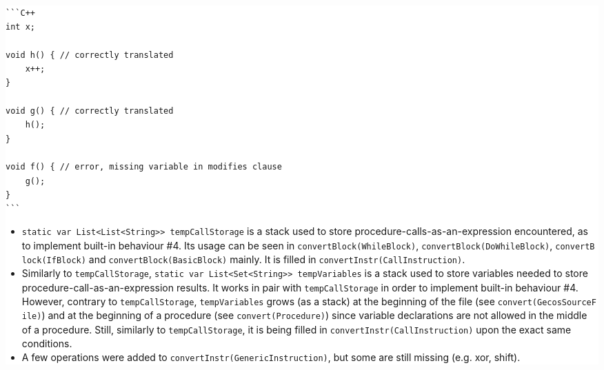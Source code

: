     ```C++
    int x;

    void h() { // correctly translated
        x++;
    }

    void g() { // correctly translated
        h();
    }

    void f() { // error, missing variable in modifies clause
        g();
    }
    ```
- `static var List<List<String>> tempCallStorage` is a stack used to store procedure-calls-as-an-expression encountered, as to implement built-in behaviour #4. Its usage can be seen in `convertBlock(WhileBlock)`, `convertBlock(DoWhileBlock)`, `convertBlock(IfBlock)` and `convertBlock(BasicBlock)` mainly. It is filled in `convertInstr(CallInstruction)`.
- Similarly to `tempCallStorage`, `static var List<Set<String>> tempVariables` is a stack used to store variables needed to store procedure-call-as-an-expression results. It works in pair with `tempCallStorage` in order to implement built-in behaviour #4. However, contrary to `tempCallStorage`, `tempVariables` grows (as a stack) at the beginning of the file (see `convert(GecosSourceFile)`) and at the beginning of a procedure (see `convert(Procedure)`) since variable declarations are not allowed in the middle of a procedure. Still, similarly to `tempCallStorage`, it is being filled in `convertInstr(CallInstruction)` upon the exact same conditions.
- A few operations were added to `convertInstr(GenericInstruction)`, but some are still missing (e.g. xor, shift).
